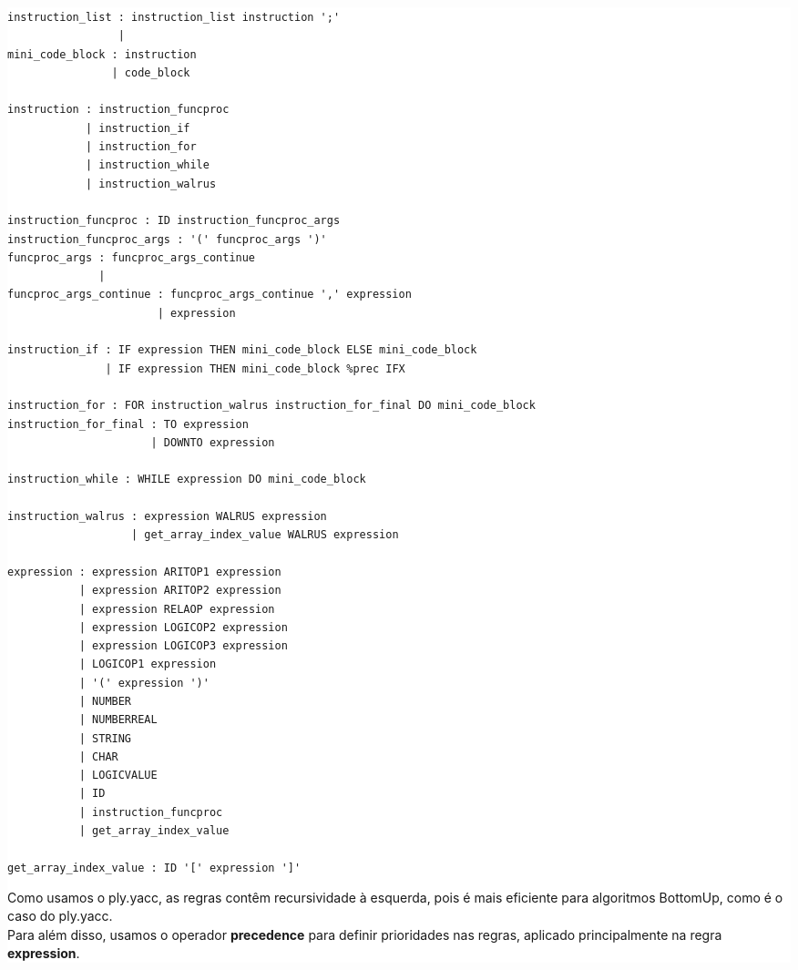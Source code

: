 ```
instruction_list : instruction_list instruction ';'
                 |
mini_code_block : instruction
                | code_block

instruction : instruction_funcproc
            | instruction_if
            | instruction_for
            | instruction_while
            | instruction_walrus

instruction_funcproc : ID instruction_funcproc_args
instruction_funcproc_args : '(' funcproc_args ')'
funcproc_args : funcproc_args_continue
              |
funcproc_args_continue : funcproc_args_continue ',' expression
                       | expression
                       
instruction_if : IF expression THEN mini_code_block ELSE mini_code_block
               | IF expression THEN mini_code_block %prec IFX

instruction_for : FOR instruction_walrus instruction_for_final DO mini_code_block
instruction_for_final : TO expression
                      | DOWNTO expression

instruction_while : WHILE expression DO mini_code_block

instruction_walrus : expression WALRUS expression
                   | get_array_index_value WALRUS expression

expression : expression ARITOP1 expression
           | expression ARITOP2 expression
           | expression RELAOP expression
           | expression LOGICOP2 expression
           | expression LOGICOP3 expression
           | LOGICOP1 expression
           | '(' expression ')'
           | NUMBER
           | NUMBERREAL
           | STRING
           | CHAR
           | LOGICVALUE
           | ID
           | instruction_funcproc
           | get_array_index_value

get_array_index_value : ID '[' expression ']'
```

Como usamos o ply.yacc, as regras contêm recursividade à esquerda, pois é mais eficiente para algoritmos BottomUp, como é o caso do ply.yacc.  
Para além disso, usamos o operador **precedence** para definir prioridades nas regras, aplicado principalmente na regra **expression**.  
